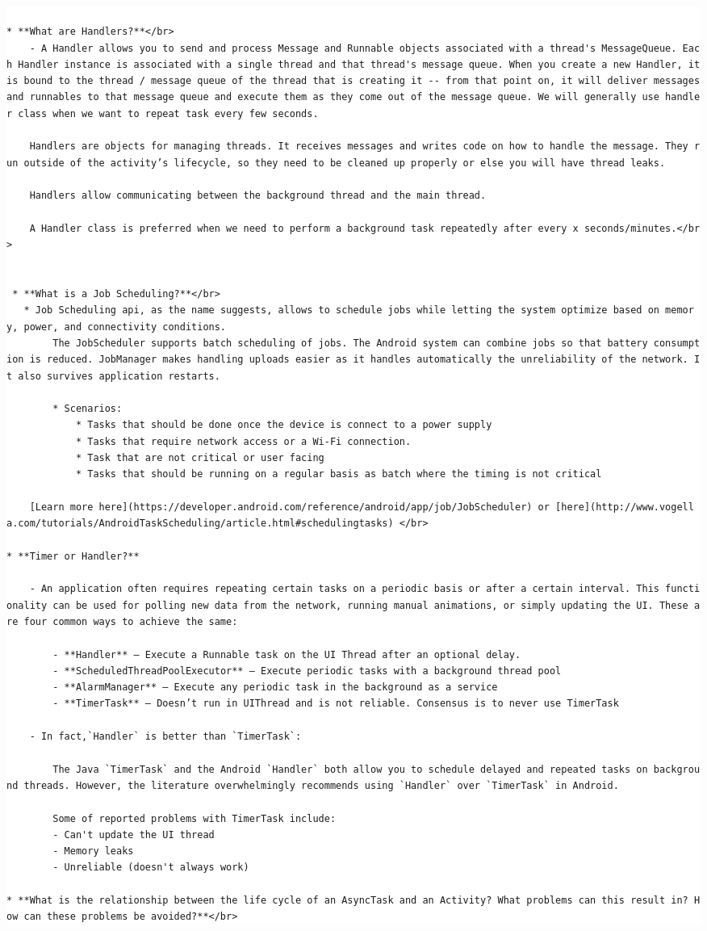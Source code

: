 ```

* **What are Handlers?**</br>
    - A Handler allows you to send and process Message and Runnable objects associated with a thread's MessageQueue. Each Handler instance is associated with a single thread and that thread's message queue. When you create a new Handler, it is bound to the thread / message queue of the thread that is creating it -- from that point on, it will deliver messages and runnables to that message queue and execute them as they come out of the message queue. We will generally use handler class when we want to repeat task every few seconds.

    Handlers are objects for managing threads. It receives messages and writes code on how to handle the message. They run outside of the activity’s lifecycle, so they need to be cleaned up properly or else you will have thread leaks.
    
    Handlers allow communicating between the background thread and the main thread.
     
    A Handler class is preferred when we need to perform a background task repeatedly after every x seconds/minutes.</br>
  
  
 * **What is a Job Scheduling?**</br>
   * Job Scheduling api, as the name suggests, allows to schedule jobs while letting the system optimize based on memory, power, and connectivity conditions.
        The JobScheduler supports batch scheduling of jobs. The Android system can combine jobs so that battery consumption is reduced. JobManager makes handling uploads easier as it handles automatically the unreliability of the network. It also survives application restarts. 
   
        * Scenarios:
            * Tasks that should be done once the device is connect to a power supply
            * Tasks that require network access or a Wi-Fi connection.
            * Task that are not critical or user facing
            * Tasks that should be running on a regular basis as batch where the timing is not critical
    
    [Learn more here](https://developer.android.com/reference/android/app/job/JobScheduler) or [here](http://www.vogella.com/tutorials/AndroidTaskScheduling/article.html#schedulingtasks) </br>

* **Timer or Handler?**

    - An application often requires repeating certain tasks on a periodic basis or after a certain interval. This functionality can be used for polling new data from the network, running manual animations, or simply updating the UI. These are four common ways to achieve the same:

        - **Handler** — Execute a Runnable task on the UI Thread after an optional delay.
        - **ScheduledThreadPoolExecutor** — Execute periodic tasks with a background thread pool
        - **AlarmManager** — Execute any periodic task in the background as a service
        - **TimerTask** — Doesn’t run in UIThread and is not reliable. Consensus is to never use TimerTask

    - In fact,`Handler` is better than `TimerTask`:

        The Java `TimerTask` and the Android `Handler` both allow you to schedule delayed and repeated tasks on background threads. However, the literature overwhelmingly recommends using `Handler` over `TimerTask` in Android.

        Some of reported problems with TimerTask include:
        - Can't update the UI thread
        - Memory leaks
        - Unreliable (doesn't always work)

* **What is the relationship between the life cycle of an AsyncTask and an Activity? What problems can this result in? How can these problems be avoided?**</br>
```